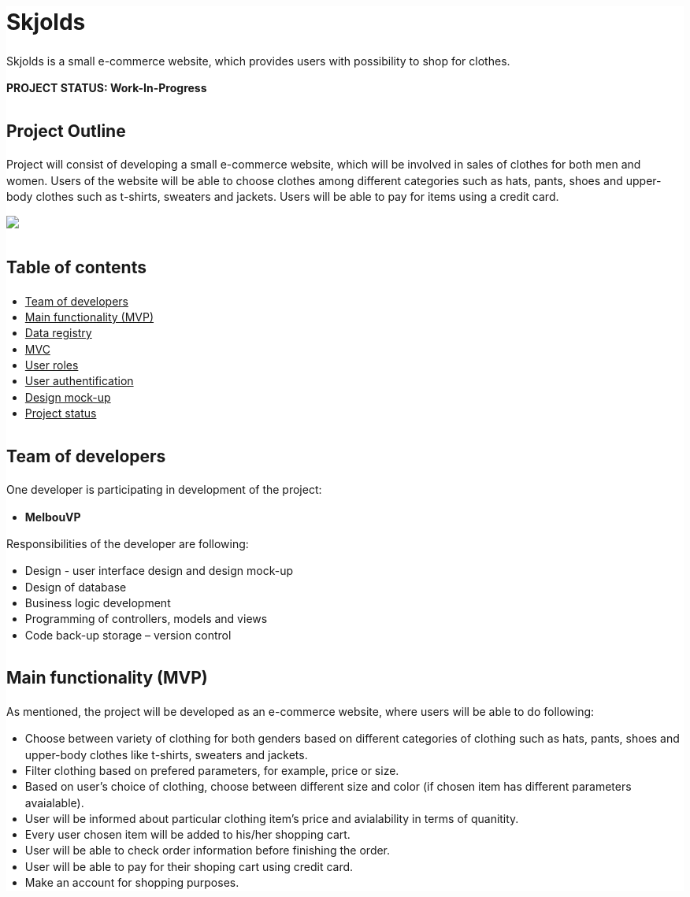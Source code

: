 # Skjolds

Skjolds is a small e-commerce website, which provides users with possibility to shop for clothes.

**PROJECT STATUS:  Work-In-Progress**

## Project Outline

Project will consist of developing a small e-commerce website, which will be involved in sales of clothes for both men and women. Users of the website will be able to choose clothes among different categories such as hats, pants, shoes and upper-body clothes such as t-shirts, sweaters and jackets. Users will be able to pay for items using a credit card. 

<img src="https://s3.gifyu.com/images/Front-page.png" />

## Table of contents 
* [Team of developers](#team-of-developers)
* [Main functionality (MVP)](#main-functionality-mvp)
* [Data registry](#data-registry)
* [MVC](#mvc)
* [User roles](#user-roles)
* [User authentification](#user-authentification)
* [Design mock-up](#design-mock-up)
* [Project status](#project-status)

## Team of developers

One developer is participating in development of the project:
* **MelbouVP**

Responsibilities of the developer are following:
* Design - user interface design and design mock-up
* Design of database
* Business logic development
* Programming of controllers, models and views
* Code back-up storage – version control


## Main functionality (MVP)
As mentioned, the project will be developed as an e-commerce website, where users will be able to do following:

*	Choose between variety of clothing for both genders based on different categories of clothing such as hats, pants, shoes and upper-body clothes like t-shirts, sweaters and jackets.
*	Filter clothing based on prefered parameters, for example, price or size.
*	Based on user’s choice of clothing, choose between different size and color (if chosen item has different parameters avaialable).
*	User will be informed about particular clothing item’s price and avialability in terms of quanitity.
*	Every user chosen item will be added to his/her shopping cart.
*	User will be able to check order information before finishing the order.
*	User will be able to pay for their shoping cart using credit card.
*	Make an account for shopping purposes.
